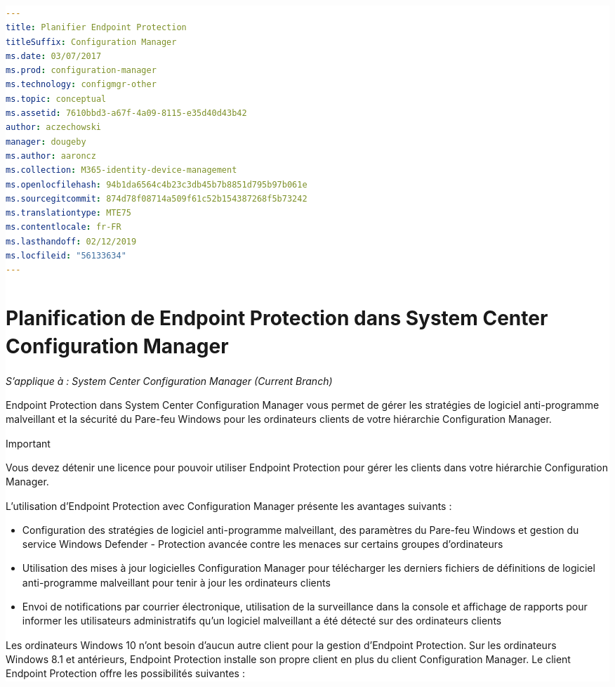 ```yaml
---
title: Planifier Endpoint Protection
titleSuffix: Configuration Manager
ms.date: 03/07/2017
ms.prod: configuration-manager
ms.technology: configmgr-other
ms.topic: conceptual
ms.assetid: 7610bbd3-a67f-4a09-8115-e35d40d43b42
author: aczechowski
manager: dougeby
ms.author: aaroncz
ms.collection: M365-identity-device-management
ms.openlocfilehash: 94b1da6564c4b23c3db45b7b8851d795b97b061e
ms.sourcegitcommit: 874d78f08714a509f61c52b154387268f5b73242
ms.translationtype: MTE75
ms.contentlocale: fr-FR
ms.lasthandoff: 02/12/2019
ms.locfileid: "56133634"
---
```

# <a name="planning-for-endpoint-protection-in-system-center-configuration-manager"></a>Planification de Endpoint Protection dans System Center Configuration Manager

*S’applique à : System Center Configuration Manager (Current Branch)*


Endpoint Protection dans System Center Configuration Manager vous permet de gérer les stratégies de logiciel anti-programme malveillant et la sécurité du Pare-feu Windows pour les ordinateurs clients de votre hiérarchie Configuration Manager.  

> [!IMPORTANT]  
>  Vous devez détenir une licence pour pouvoir utiliser Endpoint Protection pour gérer les clients dans votre hiérarchie Configuration Manager.  

L’utilisation d’Endpoint Protection avec Configuration Manager présente les avantages suivants :  

-   Configuration des stratégies de logiciel anti-programme malveillant, des paramètres du Pare-feu Windows et gestion du service Windows Defender - Protection avancée contre les menaces sur certains groupes d’ordinateurs  

-   Utilisation des mises à jour logicielles Configuration Manager pour télécharger les derniers fichiers de définitions de logiciel anti-programme malveillant pour tenir à jour les ordinateurs clients  

-   Envoi de notifications par courrier électronique, utilisation de la surveillance dans la console et affichage de rapports pour informer les utilisateurs administratifs qu’un logiciel malveillant a été détecté sur des ordinateurs clients  

Les ordinateurs Windows 10 n’ont besoin d’aucun autre client pour la gestion d’Endpoint Protection. Sur les ordinateurs Windows 8.1 et antérieurs, Endpoint Protection installe son propre client en plus du client Configuration Manager. Le client Endpoint Protection offre les possibilités suivantes :  

